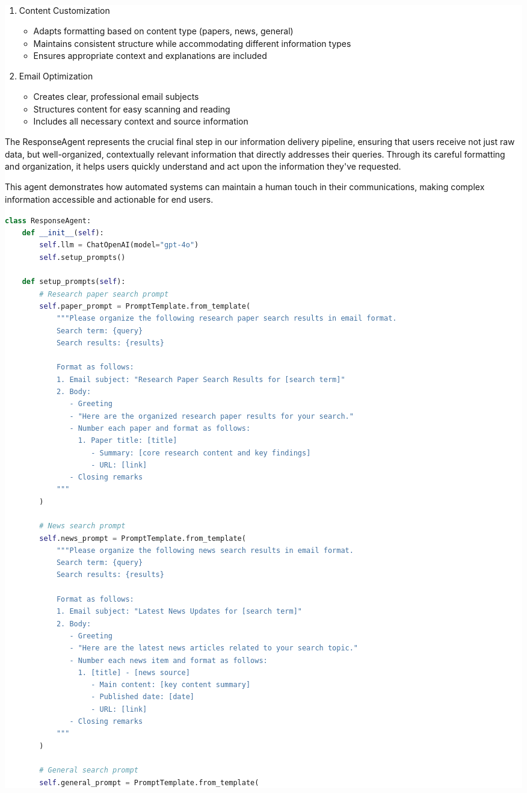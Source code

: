 1. Content Customization
   - Adapts formatting based on content type (papers, news, general)
   - Maintains consistent structure while accommodating different information types
   - Ensures appropriate context and explanations are included

2. Email Optimization
   - Creates clear, professional email subjects
   - Structures content for easy scanning and reading
   - Includes all necessary context and source information

The ResponseAgent represents the crucial final step in our information delivery pipeline, ensuring that users receive not just raw data, but well-organized, contextually relevant information that directly addresses their queries. Through its careful formatting and organization, it helps users quickly understand and act upon the information they've requested.

This agent demonstrates how automated systems can maintain a human touch in their communications, making complex information accessible and actionable for end users.

```python
class ResponseAgent:
    def __init__(self):
        self.llm = ChatOpenAI(model="gpt-4o")
        self.setup_prompts()

    def setup_prompts(self):
        # Research paper search prompt
        self.paper_prompt = PromptTemplate.from_template(
            """Please organize the following research paper search results in email format.
            Search term: {query}
            Search results: {results}
            
            Format as follows:
            1. Email subject: "Research Paper Search Results for [search term]"
            2. Body:
               - Greeting
               - "Here are the organized research paper results for your search."
               - Number each paper and format as follows:
                 1. Paper title: [title]
                    - Summary: [core research content and key findings]
                    - URL: [link]
               - Closing remarks
            """
        )

        # News search prompt
        self.news_prompt = PromptTemplate.from_template(
            """Please organize the following news search results in email format.
            Search term: {query}
            Search results: {results}
            
            Format as follows:
            1. Email subject: "Latest News Updates for [search term]"
            2. Body:
               - Greeting
               - "Here are the latest news articles related to your search topic."
               - Number each news item and format as follows:
                 1. [title] - [news source]
                    - Main content: [key content summary]
                    - Published date: [date]
                    - URL: [link]
               - Closing remarks
            """
        )

        # General search prompt
        self.general_prompt = PromptTemplate.from_template(
```